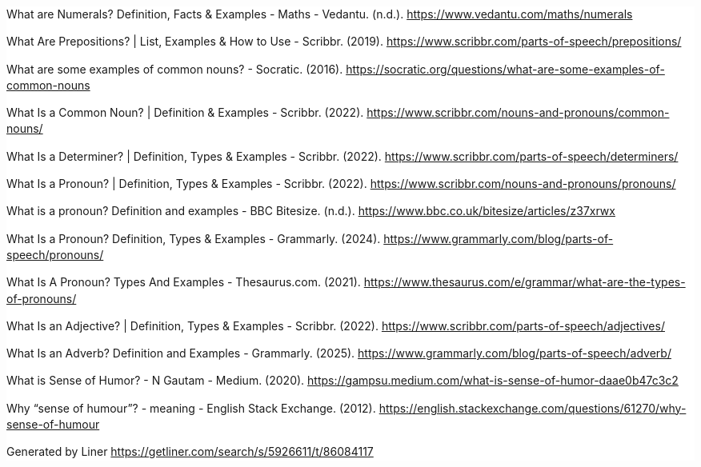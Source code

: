What are Numerals? Definition, Facts & Examples - Maths - Vedantu. (n.d.). https://www.vedantu.com/maths/numerals

What Are Prepositions? | List, Examples & How to Use - Scribbr. (2019). https://www.scribbr.com/parts-of-speech/prepositions/

What are some examples of common nouns? - Socratic. (2016). https://socratic.org/questions/what-are-some-examples-of-common-nouns

What Is a Common Noun? | Definition & Examples - Scribbr. (2022). https://www.scribbr.com/nouns-and-pronouns/common-nouns/

What Is a Determiner? | Definition, Types & Examples - Scribbr. (2022). https://www.scribbr.com/parts-of-speech/determiners/

What Is a Pronoun? | Definition, Types & Examples - Scribbr. (2022). https://www.scribbr.com/nouns-and-pronouns/pronouns/

What is a pronoun? Definition and examples - BBC Bitesize. (n.d.). https://www.bbc.co.uk/bitesize/articles/z37xrwx

What Is a Pronoun? Definition, Types & Examples - Grammarly. (2024). https://www.grammarly.com/blog/parts-of-speech/pronouns/

What Is A Pronoun? Types And Examples - Thesaurus.com. (2021). https://www.thesaurus.com/e/grammar/what-are-the-types-of-pronouns/

What Is an Adjective? | Definition, Types & Examples - Scribbr. (2022). https://www.scribbr.com/parts-of-speech/adjectives/

What Is an Adverb? Definition and Examples - Grammarly. (2025). https://www.grammarly.com/blog/parts-of-speech/adverb/

What is Sense of Humor? - N Gautam - Medium. (2020). https://gampsu.medium.com/what-is-sense-of-humor-daae0b47c3c2

Why “sense of humour”? - meaning - English Stack Exchange. (2012). https://english.stackexchange.com/questions/61270/why-sense-of-humour



Generated by Liner
https://getliner.com/search/s/5926611/t/86084117